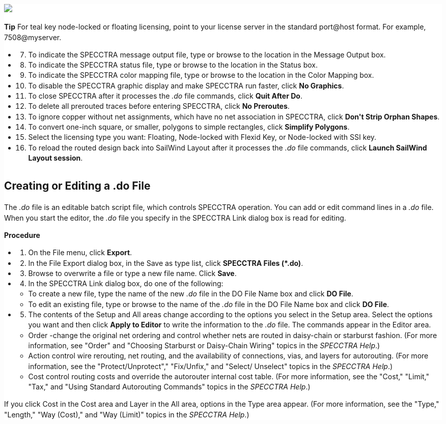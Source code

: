 ![](/layout/guide/44/_page_14_Picture_15.jpeg)

**Tip** For teal key node-locked or floating licensing, point to your license server in the standard port@host format. For example, 7508@myserver.

- 7. To indicate the SPECCTRA message output file, type or browse to the location in the Message Output box.
- 8. To indicate the SPECCTRA status file, type or browse to the location in the Status box.
- 9. To indicate the SPECCTRA color mapping file, type or browse to the location in the Color Mapping box.
- 10. To disable the SPECCTRA graphic display and make SPECCTRA run faster, click **No Graphics**.
- 11. To close SPECCTRA after it processes the *.do* file commands, click **Quit After Do**.
- 12. To delete all prerouted traces before entering SPECCTRA, click **No Preroutes**.
- 13. To ignore copper without net assignments, which have no net association in SPECCTRA, click **Don't Strip Orphan Shapes**.
- 14. To convert one-inch square, or smaller, polygons to simple rectangles, click **Simplify Polygons**.
- 15. Select the licensing type you want: Floating, Node-locked with Flexid Key, or Node-locked with SSI key.
- 16. To reload the routed design back into SailWind Layout after it processes the *.do* file commands, click **Launch SailWind Layout session**.

## Creating or Editing a .do File
The *.do* file is an editable batch script file, which controls SPECCTRA operation. You can add or edit command lines in a *.do* file. When you start the editor, the *.do* file you specify in the SPECCTRA Link dialog box is read for editing.

**Procedure**

- 1. On the File menu, click **Export**.
- 2. In the File Export dialog box, in the Save as type list, click **SPECCTRA Files (\*.do)**.
- 3. Browse to overwrite a file or type a new file name. Click **Save**.
- 4. In the SPECCTRA Link dialog box, do one of the following:
	- To create a new file, type the name of the new *.do* file in the DO File Name box and click **DO File**.
	- To edit an existing file, type or browse to the name of the *.do* file in the DO File Name box and click **DO File**.
- 5. The contents of the Setup and All areas change according to the options you select in the Setup area. Select the options you want and then click **Apply to Editor** to write the information to the *.do*  file. The commands appear in the Editor area.
	- Order -change the original net ordering and control whether nets are routed in daisy-chain or starburst fashion. (For more information, see "Order" and "Choosing Starburst or Daisy-Chain Wiring" topics in the *SPECCTRA Help*.)
	- Action control wire rerouting, net routing, and the availability of connections, vias, and layers for autorouting. (For more information, see the "Protect/Unprotect"," "Fix/Unfix," and "Select/ Unselect" topics in the *SPECCTRA Help*.)
	- Cost control routing costs and override the autorouter internal cost table. (For more information, see the "Cost," "Limit," "Tax," and "Using Standard Autorouting Commands" topics in the *SPECCTRA Help*.)

If you click Cost in the Cost area and Layer in the All area, options in the Type area appear. (For more information, see the "Type," "Length," "Way (Cost)," and "Way (Limit)" topics in the *SPECCTRA Help*.)
